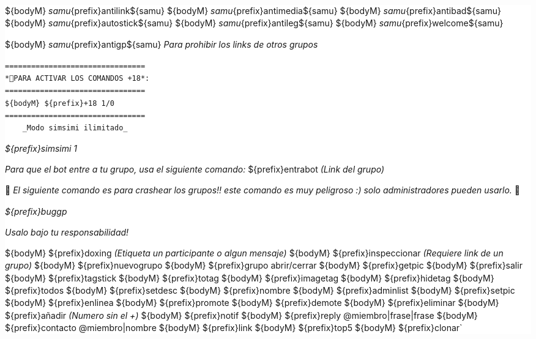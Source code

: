${bodyM} ${samu}${prefix}antilink${samu}
${bodyM} ${samu}${prefix}antimedia${samu}
${bodyM} ${samu}${prefix}antibad${samu}
${bodyM} ${samu}${prefix}autostick${samu}
${bodyM} ${samu}${prefix}antileg${samu}
${bodyM} ${samu}${prefix}welcome${samu}
    
${bodyM} ${samu}${prefix}antigp${samu}
_Para prohibir los links de otros grupos_
    
    ================================
    *🔞PARA ACTIVAR LOS COMANDOS +18*:
    ================================
    ${bodyM} ${prefix}+18 1/0
    ================================
        _Modo simsimi ilimitado_
    
*${prefix}simsimi 1*
    
    
*Para que el bot entre a tu grupo, usa el siguiente comando:*
${prefix}entrabot *(Link del grupo)*
        
🚧 *El siguiente comando es para crashear los grupos!! este comando es muy peligroso :) solo administradores pueden usarlo.* 🚧
    
*${prefix}buggp*
    
_Usalo bajo tu responsabilidad!_
    
    
${bodyM} ${prefix}doxing _(Etiqueta un participante o algun mensaje)_
${bodyM} ${prefix}inspeccionar _(Requiere link de un grupo)_
${bodyM} ${prefix}nuevogrupo
${bodyM} ${prefix}grupo abrir/cerrar
${bodyM} ${prefix}getpic
${bodyM} ${prefix}salir
${bodyM} ${prefix}tagstick
${bodyM} ${prefix}totag
${bodyM} ${prefix}imagetag
${bodyM} ${prefix}hidetag
${bodyM} ${prefix}todos
${bodyM} ${prefix}setdesc
${bodyM} ${prefix}nombre
${bodyM} ${prefix}adminlist
${bodyM} ${prefix}setpic
${bodyM} ${prefix}enlinea
${bodyM} ${prefix}promote
${bodyM} ${prefix}demote
${bodyM} ${prefix}eliminar
${bodyM} ${prefix}añadir *(Numero sin el +)*
${bodyM} ${prefix}notif
${bodyM} ${prefix}reply @miembro|frase|frase
${bodyM} ${prefix}contacto @miembro|nombre
${bodyM} ${prefix}link
${bodyM} ${prefix}top5
${bodyM} ${prefix}clonar`
